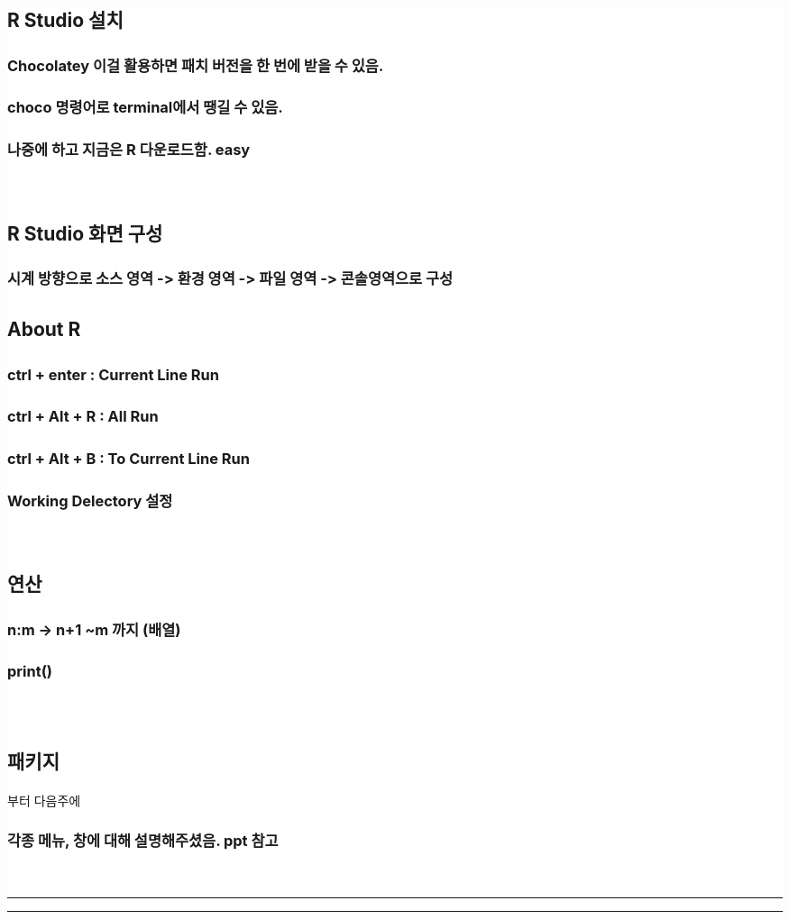 ## **R Studio 설치**

### Chocolatey 이걸 활용하면 패치 버전을 한 번에 받을 수 있음.

### choco 명령어로 terminal에서 땡길 수 있음.

### 나중에 하고 지금은 R 다운로드함. easy

<br>

## **R Studio 화면 구성**

### 시계 방향으로 소스 영역 -> 환경 영역 -> 파일 영역 -> 콘솔영역으로 구성

## **About R**

### ctrl + enter : Current Line Run

### ctrl + Alt + R : All Run

### ctrl + Alt + B : To Current Line Run

### Working Delectory 설정

<br>

## **연산**

### n:m -> n+1 ~m 까지 (배열)

### print() 

### 

<br>

## **패키지**

부터 다음주에

### 각종 메뉴, 창에 대해 설명해주셨음. ppt 참고



<br>

---
---
